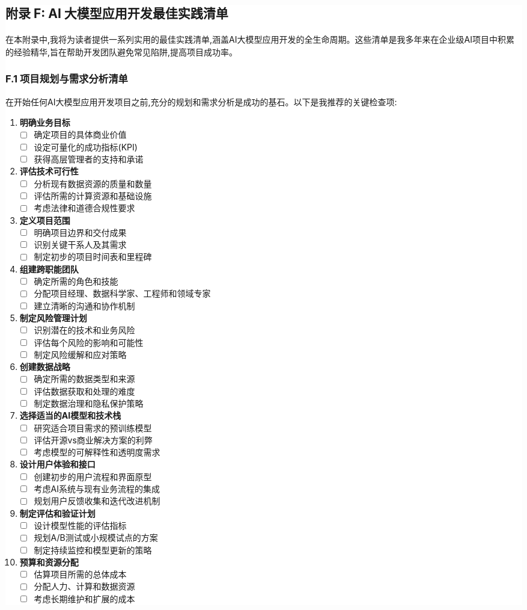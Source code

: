 ## 附录 F: AI 大模型应用开发最佳实践清单

在本附录中,我将为读者提供一系列实用的最佳实践清单,涵盖AI大模型应用开发的全生命周期。这些清单是我多年来在企业级AI项目中积累的经验精华,旨在帮助开发团队避免常见陷阱,提高项目成功率。

### F.1 项目规划与需求分析清单

在开始任何AI大模型应用开发项目之前,充分的规划和需求分析是成功的基石。以下是我推荐的关键检查项:

1. **明确业务目标**
    - [ ] 确定项目的具体商业价值
    - [ ] 设定可量化的成功指标(KPI)
    - [ ] 获得高层管理者的支持和承诺

2. **评估技术可行性**
    - [ ] 分析现有数据资源的质量和数量
    - [ ] 评估所需的计算资源和基础设施
    - [ ] 考虑法律和道德合规性要求

3. **定义项目范围**
    - [ ] 明确项目边界和交付成果
    - [ ] 识别关键干系人及其需求
    - [ ] 制定初步的项目时间表和里程碑

4. **组建跨职能团队**
    - [ ] 确定所需的角色和技能
    - [ ] 分配项目经理、数据科学家、工程师和领域专家
    - [ ] 建立清晰的沟通和协作机制

5. **制定风险管理计划**
    - [ ] 识别潜在的技术和业务风险
    - [ ] 评估每个风险的影响和可能性
    - [ ] 制定风险缓解和应对策略

6. **创建数据战略**
    - [ ] 确定所需的数据类型和来源
    - [ ] 评估数据获取和处理的难度
    - [ ] 制定数据治理和隐私保护策略

7. **选择适当的AI模型和技术栈**
    - [ ] 研究适合项目需求的预训练模型
    - [ ] 评估开源vs商业解决方案的利弊
    - [ ] 考虑模型的可解释性和透明度需求

8. **设计用户体验和接口**
    - [ ] 创建初步的用户流程和界面原型
    - [ ] 考虑AI系统与现有业务流程的集成
    - [ ] 规划用户反馈收集和迭代改进机制

9. **制定评估和验证计划**
    - [ ] 设计模型性能的评估指标
    - [ ] 规划A/B测试或小规模试点的方案
    - [ ] 制定持续监控和模型更新的策略

10. **预算和资源分配**
    - [ ] 估算项目所需的总体成本
    - [ ] 分配人力、计算和数据资源
    - [ ] 考虑长期维护和扩展的成本
